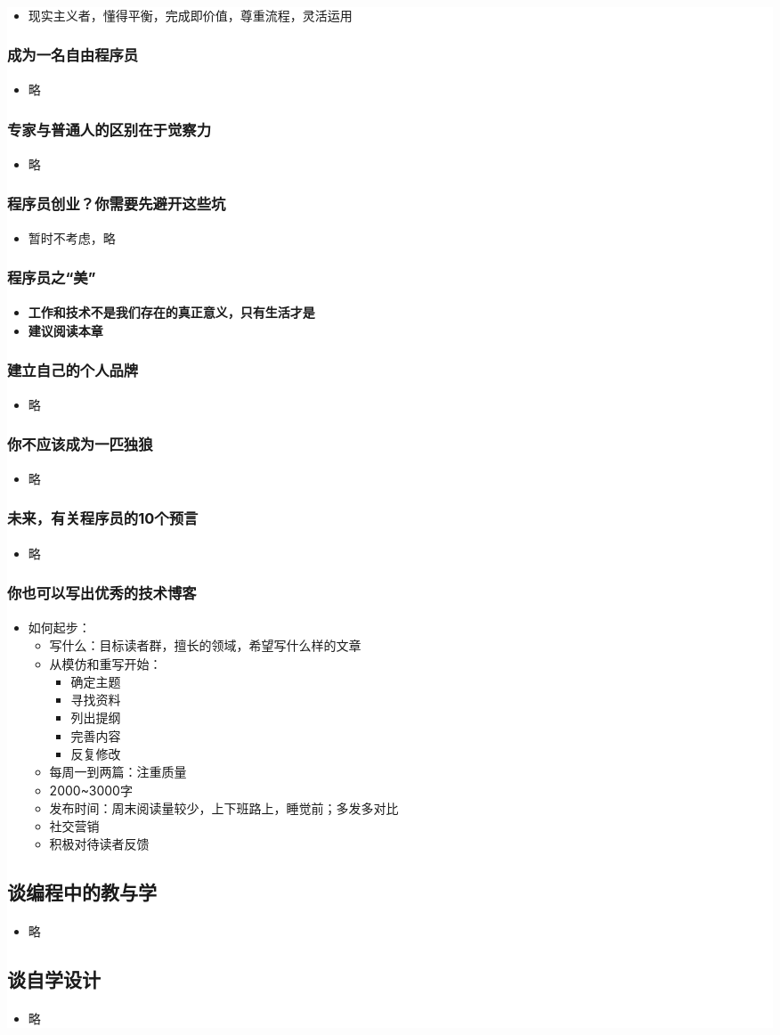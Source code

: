 * 现实主义者，懂得平衡，完成即价值，尊重流程，灵活运用

### 成为一名自由程序员

* 略

### 专家与普通人的区别在于觉察力

* 略

### 程序员创业？你需要先避开这些坑

* 暂时不考虑，略

### 程序员之“美”

* **工作和技术不是我们存在的真正意义，只有生活才是**
* **建议阅读本章**

### 建立自己的个人品牌

* 略

### 你不应该成为一匹独狼

* 略

### 未来，有关程序员的10个预言

* 略

### 你也可以写出优秀的技术博客

* 如何起步：
  * 写什么：目标读者群，擅长的领域，希望写什么样的文章
  * 从模仿和重写开始：
    * 确定主题
    * 寻找资料
    * 列出提纲
    * 完善内容
    * 反复修改
  * 每周一到两篇：注重质量
  * 2000~3000字
  * 发布时间：周末阅读量较少，上下班路上，睡觉前；多发多对比
  * 社交营销
  * 积极对待读者反馈

## 谈编程中的教与学

* 略

## 谈自学设计

* 略
